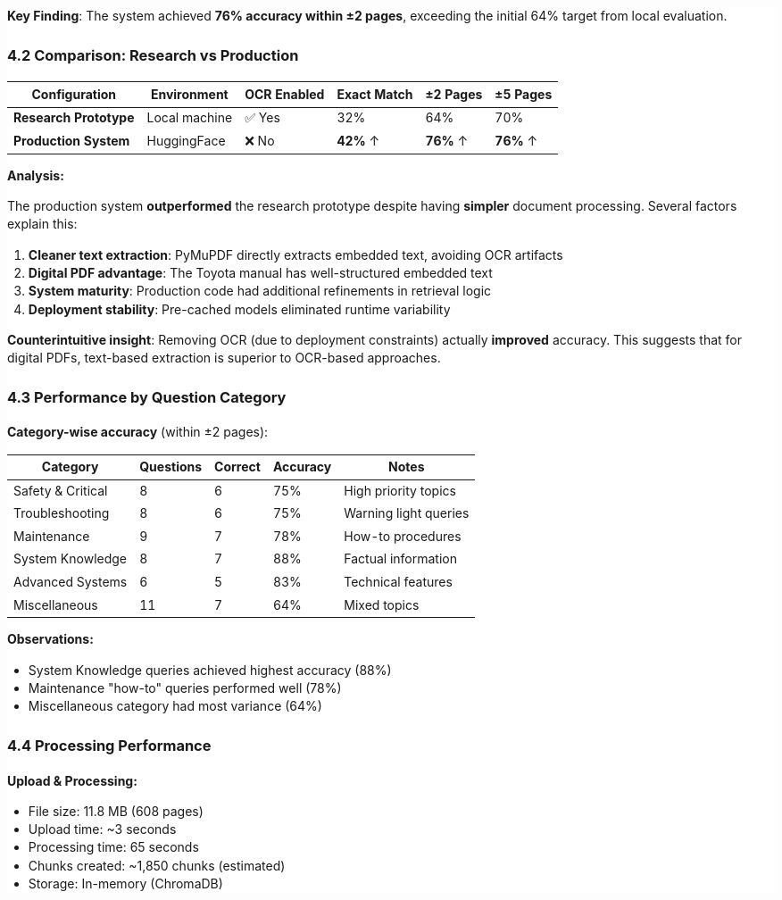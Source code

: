 **Key Finding**: The system achieved **76% accuracy within ±2 pages**, exceeding the initial 64% target from local evaluation.

### 4.2 Comparison: Research vs Production

| Configuration | Environment | OCR Enabled | Exact Match | ±2 Pages | ±5 Pages |
|--------------|-------------|-------------|-------------|----------|----------|
| **Research Prototype** | Local machine | ✅ Yes | 32% | 64% | 70% |
| **Production System** | HuggingFace | ❌ No | **42%** ↑ | **76%** ↑ | **76%** ↑ |

**Analysis:**



The production system **outperformed** the research prototype despite having **simpler** document processing. Several factors explain this:

1. **Cleaner text extraction**: PyMuPDF directly extracts embedded text, avoiding OCR artifacts
2. **Digital PDF advantage**: The Toyota manual has well-structured embedded text
3. **System maturity**: Production code had additional refinements in retrieval logic
4. **Deployment stability**: Pre-cached models eliminated runtime variability

**Counterintuitive insight**: Removing OCR (due to deployment constraints) actually **improved** accuracy. This suggests that for digital PDFs, text-based extraction is superior to OCR-based approaches.

### 4.3 Performance by Question Category



**Category-wise accuracy** (within ±2 pages):

| Category | Questions | Correct | Accuracy | Notes |
|----------|-----------|---------|----------|-------|
| Safety & Critical | 8 | 6 | 75% | High priority topics |
| Troubleshooting | 8 | 6 | 75% | Warning light queries |
| Maintenance | 9 | 7 | 78% | How-to procedures |
| System Knowledge | 8 | 7 | 88% | Factual information |
| Advanced Systems | 6 | 5 | 83% | Technical features |
| Miscellaneous | 11 | 7 | 64% | Mixed topics |

**Observations:**
- System Knowledge queries achieved highest accuracy (88%)
- Maintenance "how-to" queries performed well (78%)
- Miscellaneous category had most variance (64%)



### 4.4 Processing Performance

**Upload & Processing:**
- File size: 11.8 MB (608 pages)
- Upload time: ~3 seconds
- Processing time: 65 seconds
- Chunks created: ~1,850 chunks (estimated)
- Storage: In-memory (ChromaDB)
